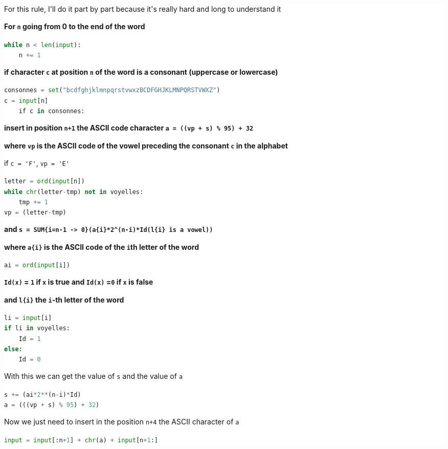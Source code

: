 For this rule, I'll do it part by part because it's really hard and long to understand it

**For `n` going from 0 to the end of the word**

```python
while n < len(input):
    n += 1
```

**if character `c` at position `n` of the word is a consonant (uppercase or lowercase)**

```python
consonnes = set("bcdfghjklmnpqrstvwxzBCDFGHJKLMNPQRSTVWXZ")
c = input[n]
    if c in consonnes:
```

**insert in position `n+1` the ASCII code character `a = ((vp + s) % 95) + 32`**

**where `vp` is the ASCII code of the vowel preceding the consonant `c` in the alphabet**

if `c = 'F'`, `vp = 'E'`

```python
letter = ord(input[n])
while chr(letter-tmp) not in voyelles:
    tmp += 1
vp = (letter-tmp)
```

**and `s = SUM{i=n-1 -> 0}(a{i}*2^(n-i)*Id(l{i} is a vowel))`**

**where `a{i}` is the ASCII code of the `i`th letter of the word**

```python
ai = ord(input[i])
```

**`Id(x)` = `1` if `x` is true and `Id(x)` =`0` if `x` is false**

**and `l{i}` the `i`-th letter of the word**

```python
li = input[i]
if li in voyelles:
    Id = 1
else:
    Id = 0
```

With this we can get the value of `s` and the value of `a`

```python
s += (ai*2**(n-i)*Id)
a = (((vp + s) % 95) + 32)
```

Now we just need to insert in the position `n+4` the ASCII character of `a`

```python
input = input[:n+1] + chr(a) + input[n+1:]
```
